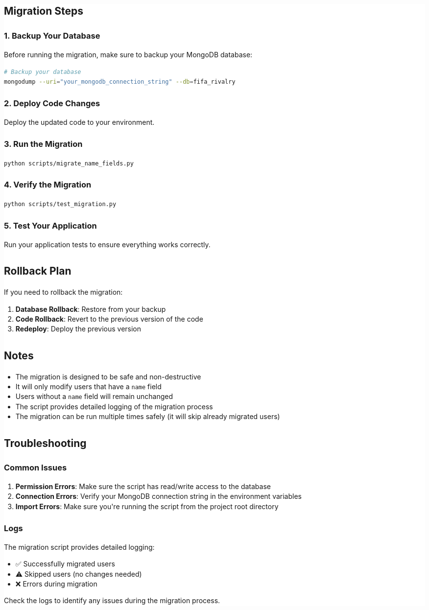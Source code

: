 ## Migration Steps

### 1. Backup Your Database
Before running the migration, make sure to backup your MongoDB database:

```bash
# Backup your database
mongodump --uri="your_mongodb_connection_string" --db=fifa_rivalry
```

### 2. Deploy Code Changes
Deploy the updated code to your environment.

### 3. Run the Migration
```bash
python scripts/migrate_name_fields.py
```

### 4. Verify the Migration
```bash
python scripts/test_migration.py
```

### 5. Test Your Application
Run your application tests to ensure everything works correctly.

## Rollback Plan

If you need to rollback the migration:

1. **Database Rollback**: Restore from your backup
2. **Code Rollback**: Revert to the previous version of the code
3. **Redeploy**: Deploy the previous version

## Notes

- The migration is designed to be safe and non-destructive
- It will only modify users that have a `name` field
- Users without a `name` field will remain unchanged
- The script provides detailed logging of the migration process
- The migration can be run multiple times safely (it will skip already migrated users)

## Troubleshooting

### Common Issues

1. **Permission Errors**: Make sure the script has read/write access to the database
2. **Connection Errors**: Verify your MongoDB connection string in the environment variables
3. **Import Errors**: Make sure you're running the script from the project root directory

### Logs

The migration script provides detailed logging:
- ✅ Successfully migrated users
- ⚠️ Skipped users (no changes needed)
- ❌ Errors during migration

Check the logs to identify any issues during the migration process. 